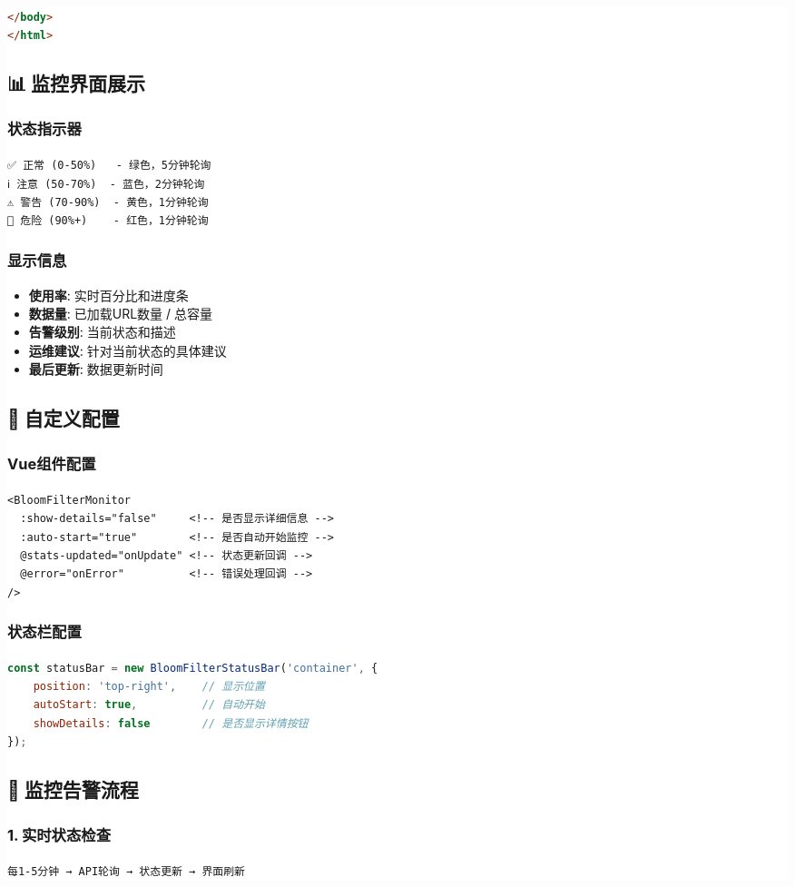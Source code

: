 ```html
</body>
</html>
```

## 📊 **监控界面展示**

### 状态指示器
```
✅ 正常 (0-50%)   - 绿色，5分钟轮询
ℹ️ 注意 (50-70%)  - 蓝色，2分钟轮询  
⚠️ 警告 (70-90%)  - 黄色，1分钟轮询
🚨 危险 (90%+)    - 红色，1分钟轮询
```

### 显示信息
- **使用率**: 实时百分比和进度条
- **数据量**: 已加载URL数量 / 总容量
- **告警级别**: 当前状态和描述
- **运维建议**: 针对当前状态的具体建议
- **最后更新**: 数据更新时间

## 🔧 **自定义配置**

### Vue组件配置
```vue
<BloomFilterMonitor 
  :show-details="false"     <!-- 是否显示详细信息 -->
  :auto-start="true"        <!-- 是否自动开始监控 -->
  @stats-updated="onUpdate" <!-- 状态更新回调 -->
  @error="onError"          <!-- 错误处理回调 -->
/>
```

### 状态栏配置
```javascript
const statusBar = new BloomFilterStatusBar('container', {
    position: 'top-right',    // 显示位置
    autoStart: true,          // 自动开始
    showDetails: false        // 是否显示详情按钮
});
```

## 🎯 **监控告警流程**

### 1. 实时状态检查
```
每1-5分钟 → API轮询 → 状态更新 → 界面刷新
```

